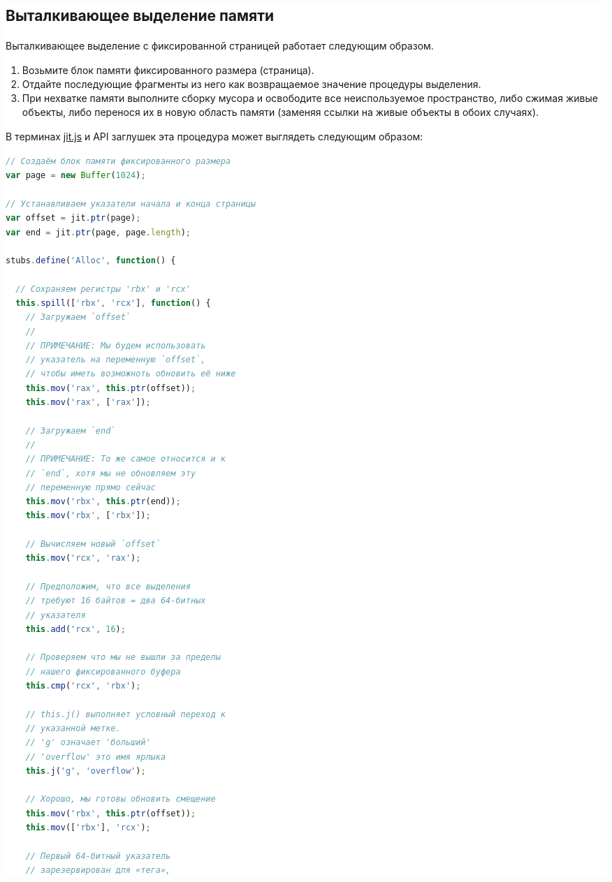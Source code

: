 ## Выталкивающее выделение памяти
Выталкивающее выделение с фиксированной страницей работает следующим образом.

1. Возьмите блок памяти фиксированного размера (страница).
2. Отдайте последующие фрагменты из него как возвращаемое значение процедуры выделения.
3. При нехватке памяти выполните сборку мусора и освободите все неиспользуемое пространство, либо сжимая живые объекты, либо перенося их в новую область памяти (заменяя ссылки на живые объекты в обоих случаях).

В терминах [jit.js](https://github.com/indutny/jit.js) и API заглушек эта процедура может выглядеть следующим образом:

```javascript
// Создаём блок памяти фиксированного размера
var page = new Buffer(1024);

// Устанавливаем указатели начала и конца страницы
var offset = jit.ptr(page);
var end = jit.ptr(page, page.length);

stubs.define('Alloc', function() {

  // Сохраняем регистры 'rbx' и 'rcx'
  this.spill(['rbx', 'rcx'], function() {
    // Загружаем `offset`
    //
    // ПРИМЕЧАНИЕ: Мы будем использовать
    // указатель на переменную `offset`,
    // чтобы иметь возможноть обновить её ниже
    this.mov('rax', this.ptr(offset));
    this.mov('rax', ['rax']);

    // Загружаем `end`
    //
    // ПРИМЕЧАНИЕ: То же самое относится и к
    // `end`, хотя мы не обновляем эту
    // переменную прямо сейчас
    this.mov('rbx', this.ptr(end));
    this.mov('rbx', ['rbx']);

    // Вычисляем новый `offset`
    this.mov('rcx', 'rax');

    // Предположим, что все выделения
    // требуют 16 байтов = два 64-битных
    // указателя
    this.add('rcx', 16);

    // Проверяем что мы не вышли за пределы
    // нашего фиксированного буфера
    this.cmp('rcx', 'rbx');

    // this.j() выполняет условный переход к
    // указанной метке.
    // 'g' означает 'больший'
    // 'overflow' это имя ярлыка
    this.j('g', 'overflow');

    // Хорошо, мы готовы обновить смещение
    this.mov('rbx', this.ptr(offset));
    this.mov(['rbx'], 'rcx');

    // Первый 64-битный указатель
    // зарезервирован для «тега»,
```